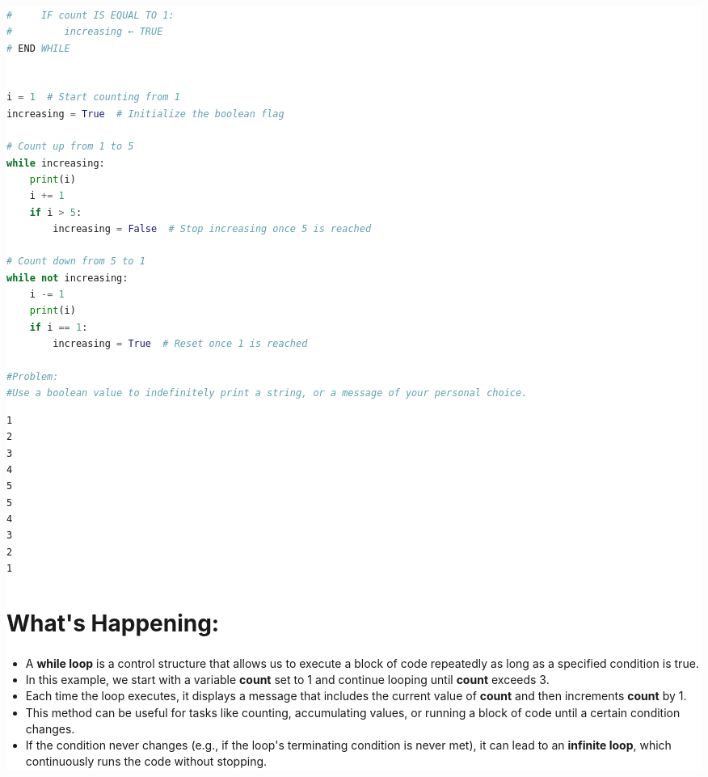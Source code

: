 ```python
#     IF count IS EQUAL TO 1:
#         increasing ← TRUE
# END WHILE


i = 1  # Start counting from 1
increasing = True  # Initialize the boolean flag

# Count up from 1 to 5
while increasing:
    print(i)
    i += 1
    if i > 5:
        increasing = False  # Stop increasing once 5 is reached

# Count down from 5 to 1
while not increasing:
    i -= 1
    print(i)
    if i == 1:
        increasing = True  # Reset once 1 is reached

#Problem:
#Use a boolean value to indefinitely print a string, or a message of your personal choice.


```

    1
    2
    3
    4
    5
    5
    4
    3
    2
    1


# What's Happening:
- A **while loop** is a control structure that allows us to execute a block of code repeatedly as long as a specified condition is true.
- In this example, we start with a variable **count** set to 1 and continue looping until **count** exceeds 3.
- Each time the loop executes, it displays a message that includes the current value of **count** and then increments **count** by 1.
- This method can be useful for tasks like counting, accumulating values, or running a block of code until a certain condition changes.
- If the condition never changes (e.g., if the loop's terminating condition is never met), it can lead to an **infinite loop**, which continuously runs the code without stopping.
